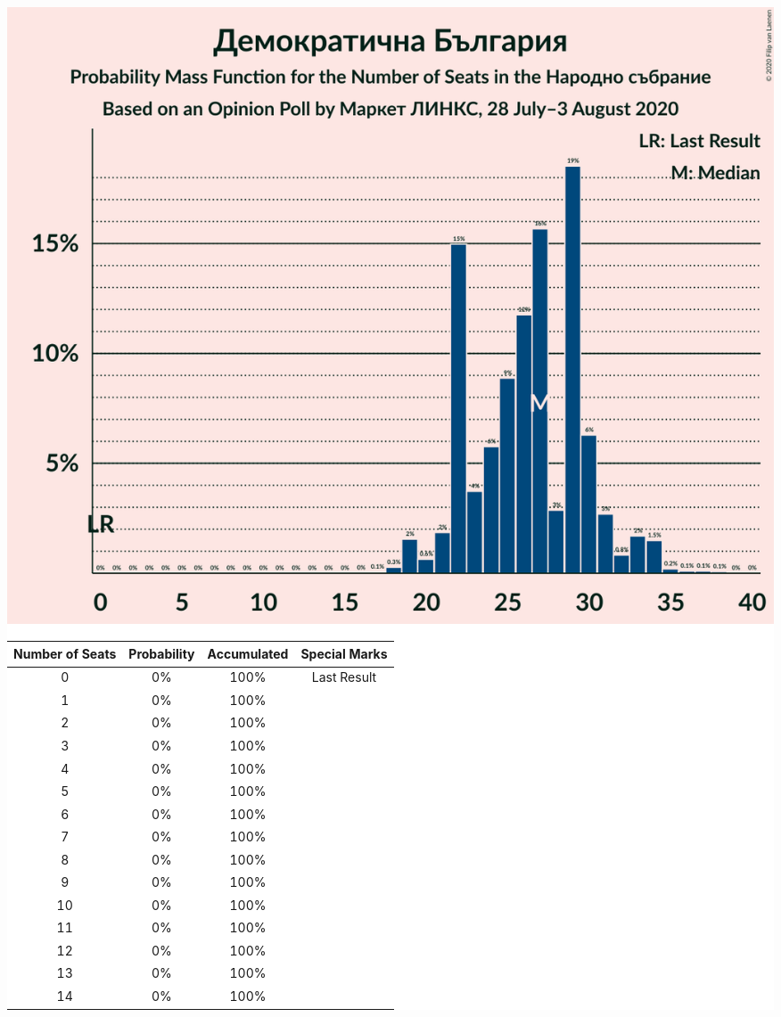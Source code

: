 ![Graph with seats probability mass function not yet produced](2020-08-03-МаркетЛИНКС-seats-pmf-демократичнабългария.png "Seats Probability Mass Function")

| Number of Seats | Probability | Accumulated | Special Marks |
|:---------------:|:-----------:|:-----------:|:-------------:|
| 0 | 0% | 100% | Last Result |
| 1 | 0% | 100% |  |
| 2 | 0% | 100% |  |
| 3 | 0% | 100% |  |
| 4 | 0% | 100% |  |
| 5 | 0% | 100% |  |
| 6 | 0% | 100% |  |
| 7 | 0% | 100% |  |
| 8 | 0% | 100% |  |
| 9 | 0% | 100% |  |
| 10 | 0% | 100% |  |
| 11 | 0% | 100% |  |
| 12 | 0% | 100% |  |
| 13 | 0% | 100% |  |
| 14 | 0% | 100% |  |
